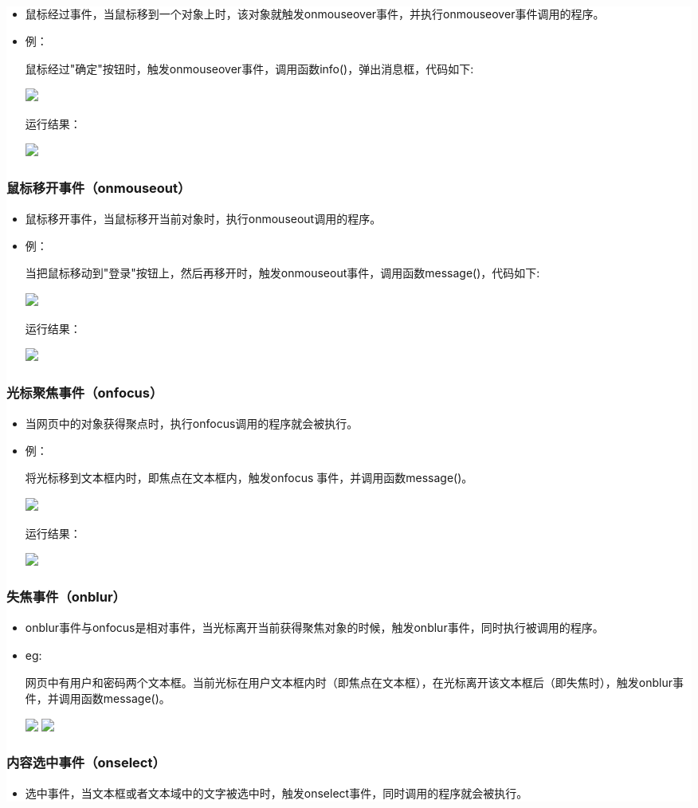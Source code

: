 - 鼠标经过事件，当鼠标移到一个对象上时，该对象就触发onmouseover事件，并执行onmouseover事件调用的程序。

- 例：

  鼠标经过"确定"按钮时，触发onmouseover事件，调用函数info()，弹出消息框，代码如下:

  <img src="http://img.mukewang.com/53e196e500013f1807700354.jpg">

  运行结果：

  <img src="http://img.mukewang.com/53e196fd00017d8704870416.jpg">

### 鼠标移开事件（onmouseout）

- 鼠标移开事件，当鼠标移开当前对象时，执行onmouseout调用的程序。

- 例：

  当把鼠标移动到"登录"按钮上，然后再移开时，触发onmouseout事件，调用函数message()，代码如下:

  <img src="http://img.mukewang.com/53e195580001a0bc07730356.jpg">

  运行结果：

  <img src="http://img.mukewang.com/53e195bf00010d1804760385.jpg">

### 光标聚焦事件（onfocus）

- 当网页中的对象获得聚点时，执行onfocus调用的程序就会被执行。

- 例：

  将光标移到文本框内时，即焦点在文本框内，触发onfocus 事件，并调用函数message()。

  <img src="http://img.mukewang.com/53e19337000113d108390338.jpg">

  运行结果：

  <img src="http://img.mukewang.com/5312c5660001821a04300326.jpg">

### 失焦事件（onblur）

- onblur事件与onfocus是相对事件，当光标离开当前获得聚焦对象的时候，触发onblur事件，同时执行被调用的程序。

- eg:

  网页中有用户和密码两个文本框。当前光标在用户文本框内时（即焦点在文本框），在光标离开该文本框后（即失焦时），触发onblur事件，并调用函数message()。

  <img src="http://img.mukewang.com/53e191d00001dfe508560326.jpg">

  <img src="http://img.mukewang.com/5312da710001968704410319.jpg">

### 内容选中事件（onselect）

- 选中事件，当文本框或者文本域中的文字被选中时，触发onselect事件，同时调用的程序就会被执行。
